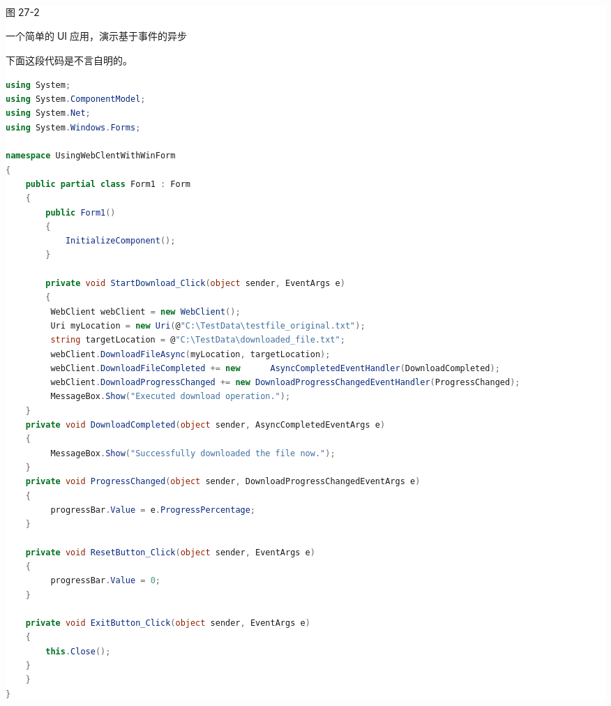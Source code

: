 图 27-2

一个简单的 UI 应用，演示基于事件的异步

下面这段代码是不言自明的。

```cs
using System;
using System.ComponentModel;
using System.Net;
using System.Windows.Forms;

namespace UsingWebClentWithWinForm
{
    public partial class Form1 : Form
    {
        public Form1()
        {
            InitializeComponent();
        }

        private void StartDownload_Click(object sender, EventArgs e)
        {
         WebClient webClient = new WebClient();
         Uri myLocation = new Uri(@"C:\TestData\testfile_original.txt");
         string targetLocation = @"C:\TestData\downloaded_file.txt";
         webClient.DownloadFileAsync(myLocation, targetLocation);
         webClient.DownloadFileCompleted += new      AsyncCompletedEventHandler(DownloadCompleted);
         webClient.DownloadProgressChanged += new DownloadProgressChangedEventHandler(ProgressChanged);
         MessageBox.Show("Executed download operation.");
    }
    private void DownloadCompleted(object sender, AsyncCompletedEventArgs e)
    {
         MessageBox.Show("Successfully downloaded the file now.");
    }
    private void ProgressChanged(object sender, DownloadProgressChangedEventArgs e)
    {
         progressBar.Value = e.ProgressPercentage;
    }

    private void ResetButton_Click(object sender, EventArgs e)
    {
         progressBar.Value = 0;
    }

    private void ExitButton_Click(object sender, EventArgs e)
    {
        this.Close();
    }
    }
}

```

